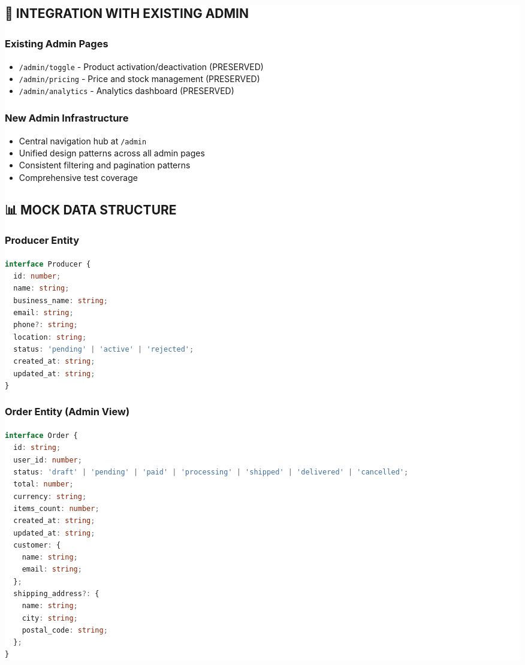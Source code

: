 ## 🔧 INTEGRATION WITH EXISTING ADMIN

### Existing Admin Pages
- `/admin/toggle` - Product activation/deactivation (PRESERVED)
- `/admin/pricing` - Price and stock management (PRESERVED)
- `/admin/analytics` - Analytics dashboard (PRESERVED)

### New Admin Infrastructure
- Central navigation hub at `/admin`
- Unified design patterns across all admin pages
- Consistent filtering and pagination patterns
- Comprehensive test coverage

## 📊 MOCK DATA STRUCTURE

### Producer Entity
```typescript
interface Producer {
  id: number;
  name: string;
  business_name: string;
  email: string;
  phone?: string;
  location: string;
  status: 'pending' | 'active' | 'rejected';
  created_at: string;
  updated_at: string;
}
```

### Order Entity (Admin View)
```typescript
interface Order {
  id: string;
  user_id: number;
  status: 'draft' | 'pending' | 'paid' | 'processing' | 'shipped' | 'delivered' | 'cancelled';
  total: number;
  currency: string;
  items_count: number;
  created_at: string;
  updated_at: string;
  customer: {
    name: string;
    email: string;
  };
  shipping_address?: {
    name: string;
    city: string;
    postal_code: string;
  };
}
```
